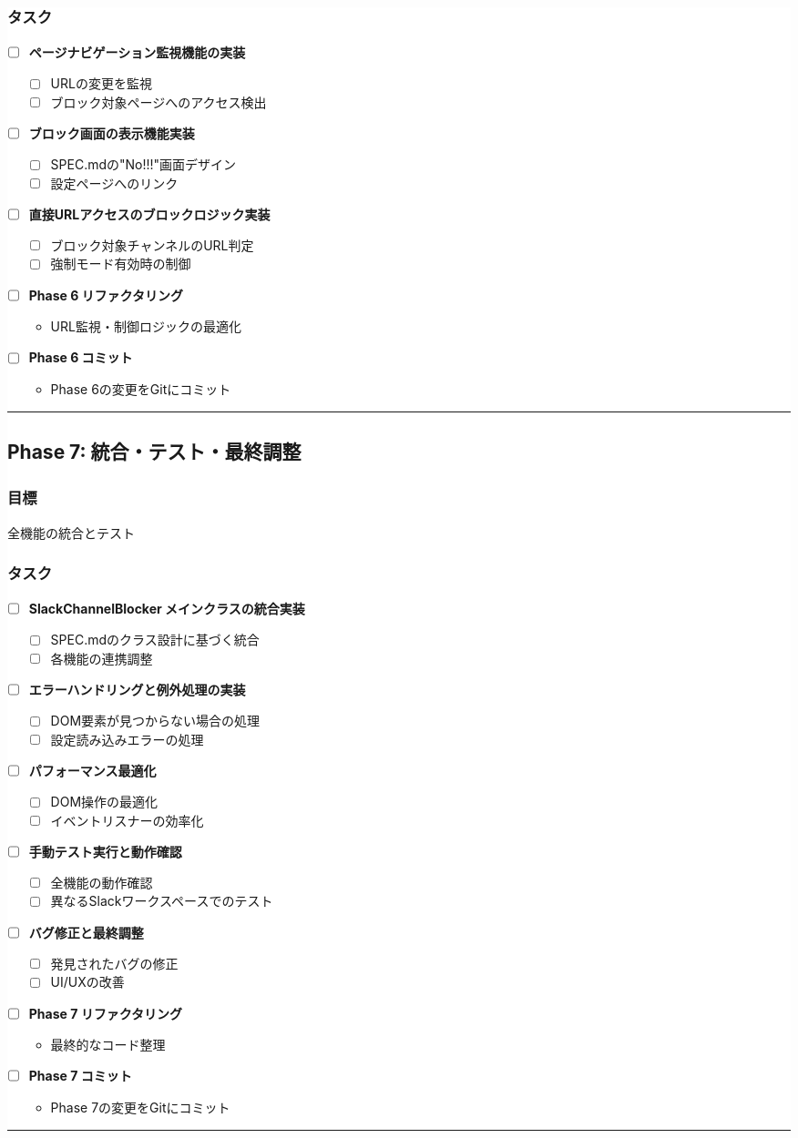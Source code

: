 ### タスク
- [ ] **ページナビゲーション監視機能の実装**
  - [ ] URLの変更を監視
  - [ ] ブロック対象ページへのアクセス検出

- [ ] **ブロック画面の表示機能実装**
  - [ ] SPEC.mdの"No!!!"画面デザイン
  - [ ] 設定ページへのリンク

- [ ] **直接URLアクセスのブロックロジック実装**
  - [ ] ブロック対象チャンネルのURL判定
  - [ ] 強制モード有効時の制御

- [ ] **Phase 6 リファクタリング**
  - URL監視・制御ロジックの最適化

- [ ] **Phase 6 コミット**
  - Phase 6の変更をGitにコミット

---

## Phase 7: 統合・テスト・最終調整

### 目標
全機能の統合とテスト

### タスク
- [ ] **SlackChannelBlocker メインクラスの統合実装**
  - [ ] SPEC.mdのクラス設計に基づく統合
  - [ ] 各機能の連携調整

- [ ] **エラーハンドリングと例外処理の実装**
  - [ ] DOM要素が見つからない場合の処理
  - [ ] 設定読み込みエラーの処理

- [ ] **パフォーマンス最適化**
  - [ ] DOM操作の最適化
  - [ ] イベントリスナーの効率化

- [ ] **手動テスト実行と動作確認**
  - [ ] 全機能の動作確認
  - [ ] 異なるSlackワークスペースでのテスト

- [ ] **バグ修正と最終調整**
  - [ ] 発見されたバグの修正
  - [ ] UI/UXの改善

- [ ] **Phase 7 リファクタリング**
  - 最終的なコード整理

- [ ] **Phase 7 コミット**
  - Phase 7の変更をGitにコミット

---
